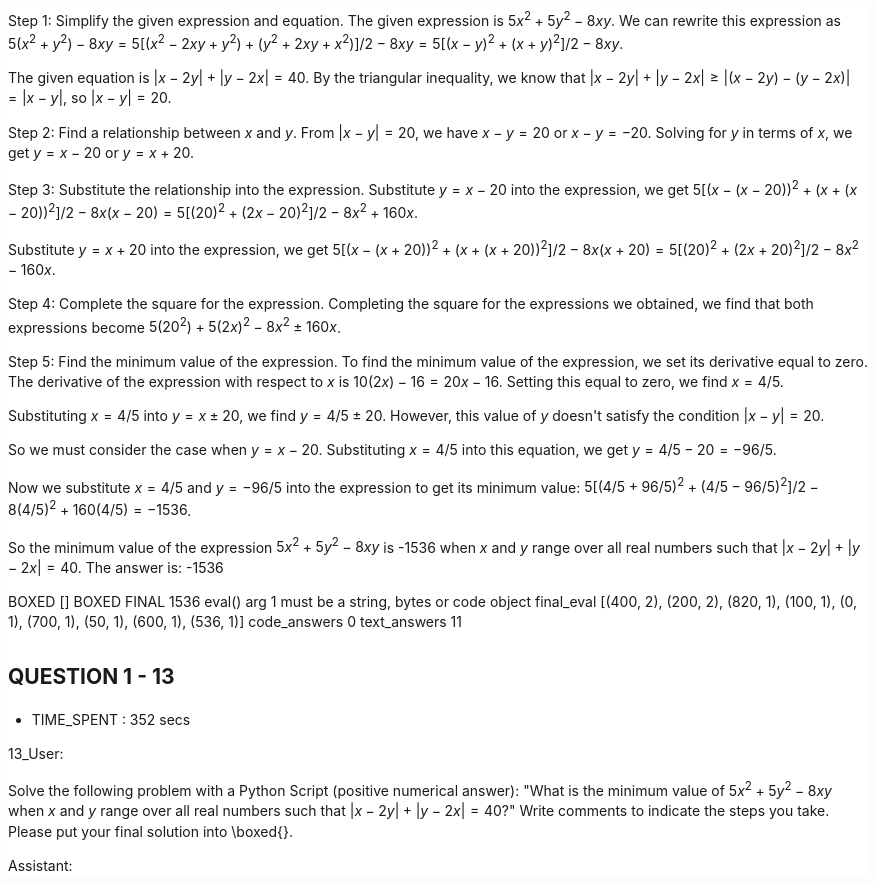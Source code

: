 Step 1: Simplify the given expression and equation.
The given expression is $5x^2+5y^2-8xy$. We can rewrite this expression as $5(x^2+y^2)-8xy = 5[(x^2-2xy+y^2) + (y^2+2xy+x^2)]/2 - 8xy = 5[(x-y)^2 + (x+y)^2]/2 - 8xy$.

The given equation is $|x-2y| + |y-2x| = 40$. By the triangular inequality, we know that $|x-2y| + |y-2x| \geq |(x-2y) - (y-2x)| = |x-y|$, so $|x-y| = 20$.

Step 2: Find a relationship between $x$ and $y$.
From $|x-y| = 20$, we have $x-y = 20$ or $x-y = -20$. Solving for $y$ in terms of $x$, we get $y = x - 20$ or $y = x + 20$.

Step 3: Substitute the relationship into the expression.
Substitute $y = x - 20$ into the expression, we get $5[(x-(x-20))^2 + (x+(x-20))^2]/2 - 8x(x-20) = 5[(20)^2 + (2x-20)^2]/2 - 8x^2 + 160x$.

Substitute $y = x + 20$ into the expression, we get $5[(x-(x+20))^2 + (x+(x+20))^2]/2 - 8x(x+20) = 5[(20)^2 + (2x+20)^2]/2 - 8x^2 - 160x$.

Step 4: Complete the square for the expression.
Completing the square for the expressions we obtained, we find that both expressions become $5(20^2) + 5(2x)^2 - 8x^2 \pm 160x$.

Step 5: Find the minimum value of the expression.
To find the minimum value of the expression, we set its derivative equal to zero. The derivative of the expression with respect to $x$ is $10(2x) - 16 = 20x - 16$. Setting this equal to zero, we find $x = 4/5$.

Substituting $x = 4/5$ into $y = x \pm 20$, we find $y = 4/5 \pm 20$. However, this value of $y$ doesn't satisfy the condition $|x-y| = 20$.

So we must consider the case when $y = x - 20$. Substituting $x = 4/5$ into this equation, we get $y = 4/5 - 20 = -96/5$.

Now we substitute $x = 4/5$ and $y = -96/5$ into the expression to get its minimum value: $5[(4/5 + 96/5)^2 + (4/5 - 96/5)^2]/2 - 8(4/5)^2 + 160(4/5) = -1536$.

So the minimum value of the expression $5x^2+5y^2-8xy$ is -1536 when $x$ and $y$ range over all real numbers such that $|x-2y| + |y-2x| = 40$. The answer is: -1536

BOXED []
BOXED FINAL 1536
eval() arg 1 must be a string, bytes or code object final_eval
[(400, 2), (200, 2), (820, 1), (100, 1), (0, 1), (700, 1), (50, 1), (600, 1), (536, 1)]
code_answers 0 text_answers 11



## QUESTION 1 - 13 
- TIME_SPENT : 352 secs

13_User:

Solve the following problem with a Python Script (positive numerical answer):
"What is the minimum value of $5x^2+5y^2-8xy$ when $x$ and $y$ range over all real numbers such that $|x-2y| + |y-2x| = 40$?"
Write comments to indicate the steps you take. Please put your final solution into \boxed{}.

Assistant:
